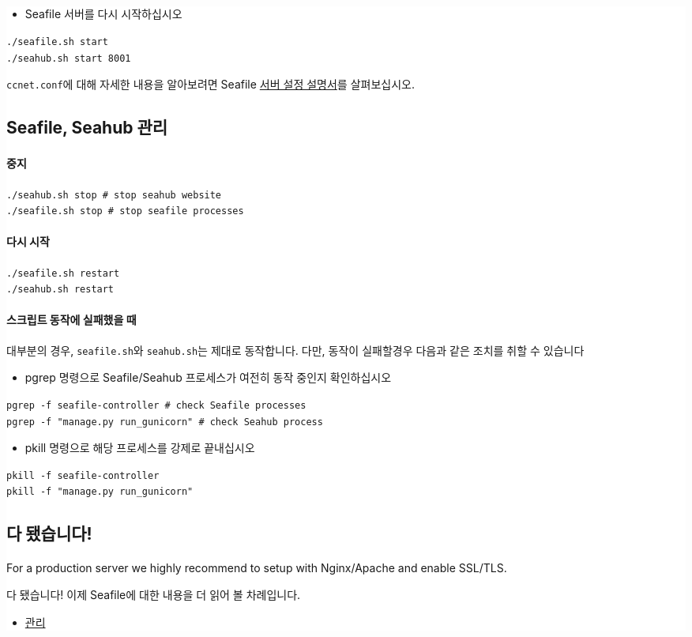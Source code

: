 - Seafile 서버를 다시 시작하십시오
```
./seafile.sh start
./seahub.sh start 8001
```

 ``ccnet.conf``에 대해 자세한 내용을 알아보려면 Seafile [서버 설정 설명서](deploy/server_configuration.md)를 살펴보십시오.

## Seafile, Seahub 관리
#### 중지
```
./seahub.sh stop # stop seahub website
./seafile.sh stop # stop seafile processes
```
#### 다시 시작
```
./seafile.sh restart
./seahub.sh restart
```
#### 스크립트 동작에 실패했을 때

대부분의 경우, `seafile.sh`와 `seahub.sh`는 제대로 동작합니다. 다만, 동작이 실패할경우 다음과 같은 조치를 취할 수 있습니다

- pgrep 명령으로 Seafile/Seahub 프로세스가 여전히 동작 중인지 확인하십시오
```
pgrep -f seafile-controller # check Seafile processes
pgrep -f "manage.py run_gunicorn" # check Seahub process
```

- pkill 명령으로 해당 프로세스를 강제로 끝내십시오
```
pkill -f seafile-controller
pkill -f "manage.py run_gunicorn"
```

## 다 됐습니다!
For a production server we highly recommend to setup with Nginx/Apache and enable SSL/TLS.

다 됐습니다! 이제 Seafile에 대한 내용을 더 읽어 볼 차례입니다.
- [관리](../maintain/README.md)

